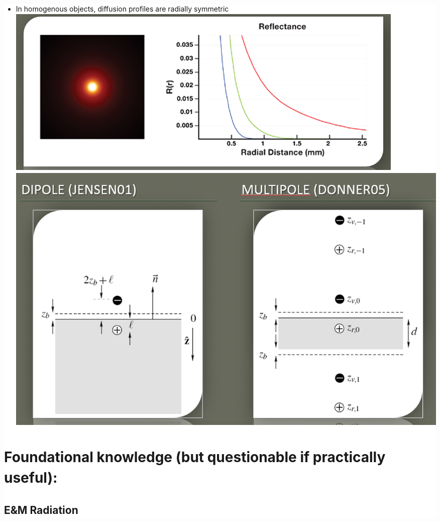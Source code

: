 - In homogenous objects, diffusion profiles are radially symmetric
  ![](../assets/dipolefunc.png)
  ![](../assets/multipoledipole.png)

# Foundational knowledge (but questionable if practically useful):

## E&M Radiation
